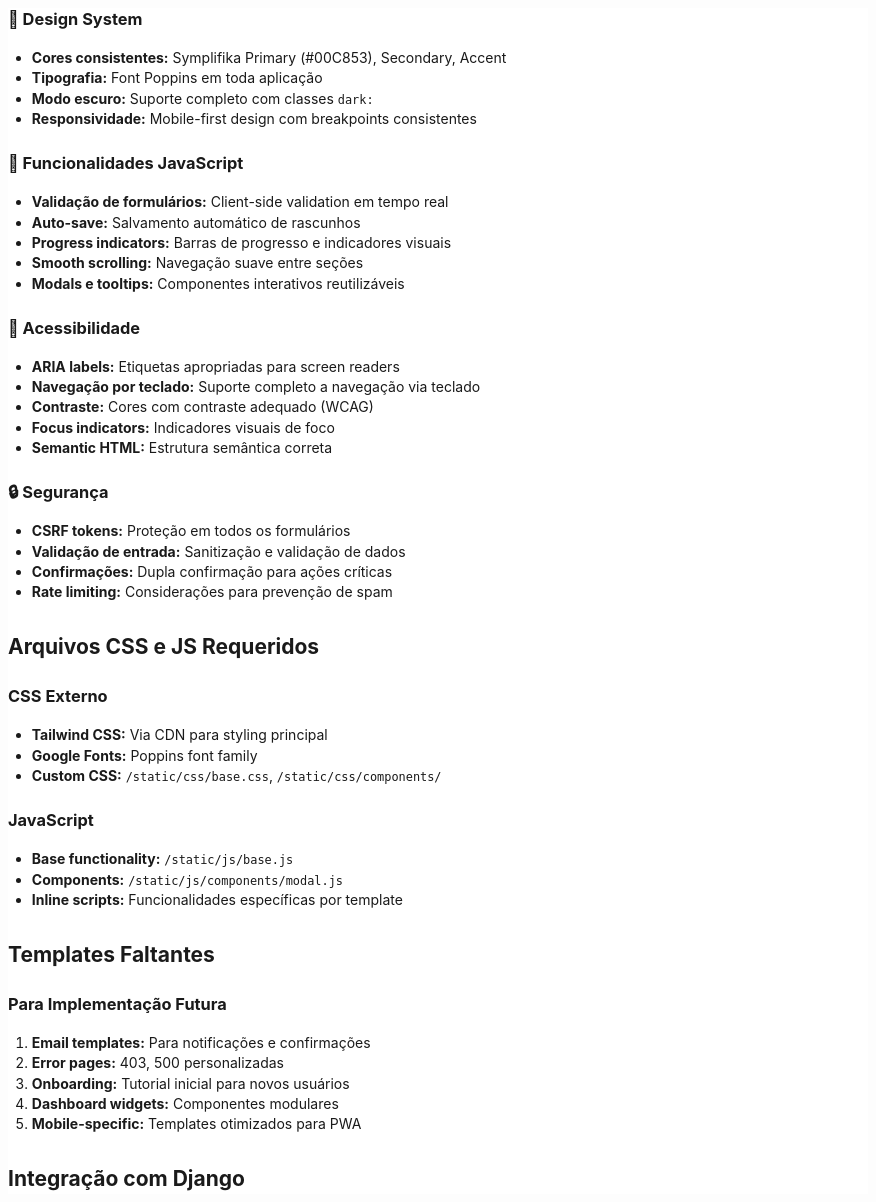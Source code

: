 ### 🎨 Design System
- **Cores consistentes:** Symplifika Primary (#00C853), Secondary, Accent
- **Tipografia:** Font Poppins em toda aplicação
- **Modo escuro:** Suporte completo com classes `dark:`
- **Responsividade:** Mobile-first design com breakpoints consistentes

### 🔧 Funcionalidades JavaScript
- **Validação de formulários:** Client-side validation em tempo real
- **Auto-save:** Salvamento automático de rascunhos
- **Progress indicators:** Barras de progresso e indicadores visuais
- **Smooth scrolling:** Navegação suave entre seções
- **Modals e tooltips:** Componentes interativos reutilizáveis

### 📱 Acessibilidade
- **ARIA labels:** Etiquetas apropriadas para screen readers
- **Navegação por teclado:** Suporte completo a navegação via teclado
- **Contraste:** Cores com contraste adequado (WCAG)
- **Focus indicators:** Indicadores visuais de foco
- **Semantic HTML:** Estrutura semântica correta

### 🔒 Segurança
- **CSRF tokens:** Proteção em todos os formulários
- **Validação de entrada:** Sanitização e validação de dados
- **Confirmações:** Dupla confirmação para ações críticas
- **Rate limiting:** Considerações para prevenção de spam

## Arquivos CSS e JS Requeridos

### CSS Externo
- **Tailwind CSS:** Via CDN para styling principal
- **Google Fonts:** Poppins font family
- **Custom CSS:** `/static/css/base.css`, `/static/css/components/`

### JavaScript
- **Base functionality:** `/static/js/base.js`
- **Components:** `/static/js/components/modal.js`
- **Inline scripts:** Funcionalidades específicas por template

## Templates Faltantes

### Para Implementação Futura
1. **Email templates:** Para notificações e confirmações
2. **Error pages:** 403, 500 personalizadas
3. **Onboarding:** Tutorial inicial para novos usuários
4. **Dashboard widgets:** Componentes modulares
5. **Mobile-specific:** Templates otimizados para PWA

## Integração com Django
